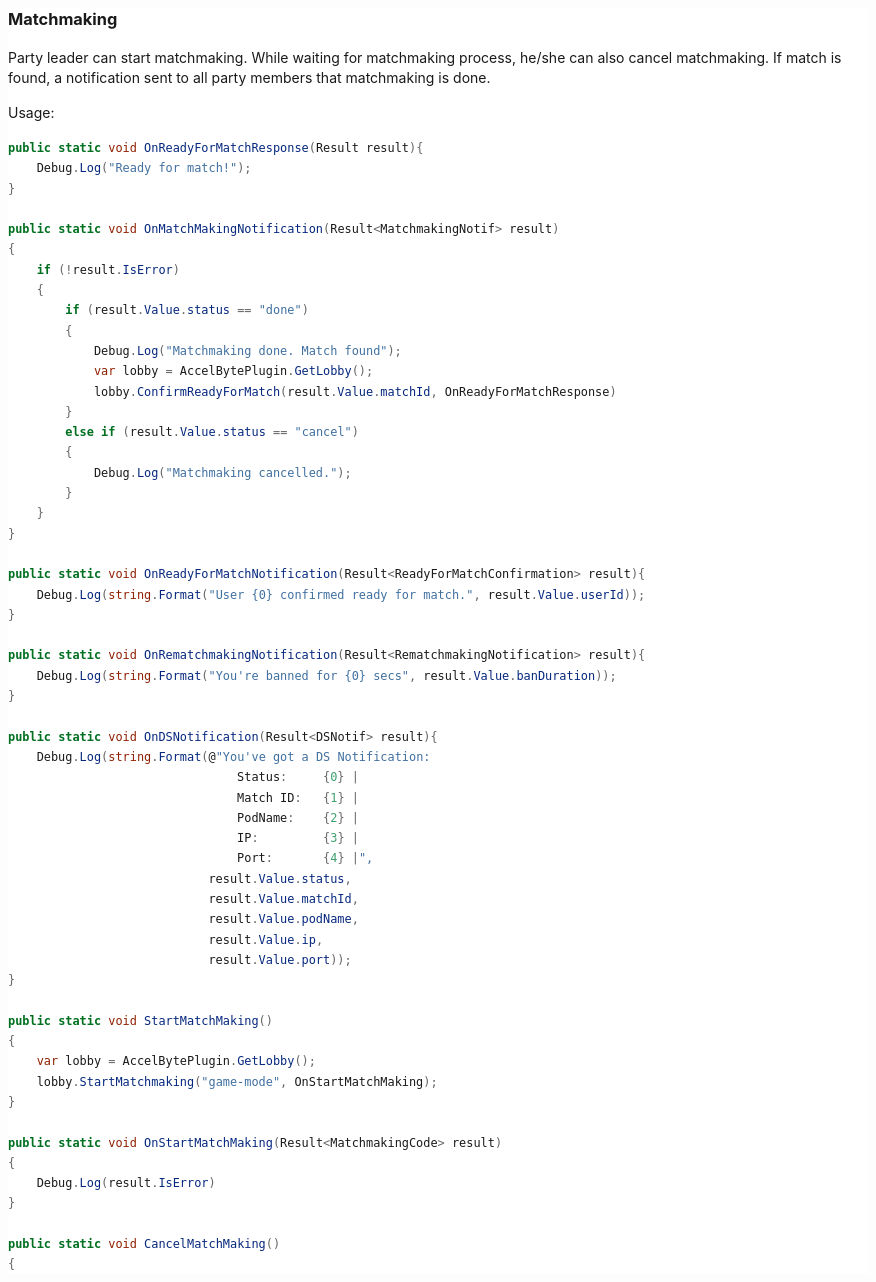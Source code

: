 ### Matchmaking

Party leader can start matchmaking. While waiting for matchmaking process, he/she can also cancel matchmaking. If match is found, a notification sent to all party members that matchmaking is done.

Usage:

```csharp
public static void OnReadyForMatchResponse(Result result){
    Debug.Log("Ready for match!");
}

public static void OnMatchMakingNotification(Result<MatchmakingNotif> result)
{
    if (!result.IsError)
    {
        if (result.Value.status == "done")
        {
            Debug.Log("Matchmaking done. Match found");
            var lobby = AccelBytePlugin.GetLobby();
            lobby.ConfirmReadyForMatch(result.Value.matchId, OnReadyForMatchResponse)
        }
        else if (result.Value.status == "cancel")
        {
            Debug.Log("Matchmaking cancelled.");
        }
    }
}

public static void OnReadyForMatchNotification(Result<ReadyForMatchConfirmation> result){
    Debug.Log(string.Format("User {0} confirmed ready for match.", result.Value.userId));
}

public static void OnRematchmakingNotification(Result<RematchmakingNotification> result){
    Debug.Log(string.Format("You're banned for {0} secs", result.Value.banDuration));
}

public static void OnDSNotification(Result<DSNotif> result){
    Debug.Log(string.Format(@"You've got a DS Notification: 
                                Status:     {0} |
                                Match ID:   {1} |
                                PodName:    {2} |
                                IP:         {3} |
                                Port:       {4} |",
                            result.Value.status,
                            result.Value.matchId,
                            result.Value.podName,
                            result.Value.ip,
                            result.Value.port));
}

public static void StartMatchMaking()
{
    var lobby = AccelBytePlugin.GetLobby();
    lobby.StartMatchmaking("game-mode", OnStartMatchMaking);
}

public static void OnStartMatchMaking(Result<MatchmakingCode> result)
{
    Debug.Log(result.IsError)
}

public static void CancelMatchMaking()
{
```